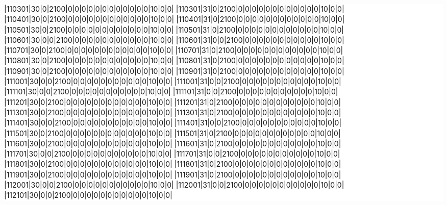 |110301|30|0|2100|0|0|0|0|0|0|0|0|0|0|0|0|10|0|0|
|110301|31|0|2100|0|0|0|0|0|0|0|0|0|0|0|0|10|0|0|
|110401|30|0|2100|0|0|0|0|0|0|0|0|0|0|0|0|10|0|0|
|110401|31|0|2100|0|0|0|0|0|0|0|0|0|0|0|0|10|0|0|
|110501|30|0|2100|0|0|0|0|0|0|0|0|0|0|0|0|10|0|0|
|110501|31|0|2100|0|0|0|0|0|0|0|0|0|0|0|0|10|0|0|
|110601|30|0|0|2100|0|0|0|0|0|0|0|0|0|0|0|10|0|0|
|110601|31|0|0|2100|0|0|0|0|0|0|0|0|0|0|0|10|0|0|
|110701|30|0|2100|0|0|0|0|0|0|0|0|0|0|0|0|10|0|0|
|110701|31|0|2100|0|0|0|0|0|0|0|0|0|0|0|0|10|0|0|
|110801|30|0|2100|0|0|0|0|0|0|0|0|0|0|0|0|10|0|0|
|110801|31|0|2100|0|0|0|0|0|0|0|0|0|0|0|0|10|0|0|
|110901|30|0|2100|0|0|0|0|0|0|0|0|0|0|0|0|10|0|0|
|110901|31|0|2100|0|0|0|0|0|0|0|0|0|0|0|0|10|0|0|
|111001|30|0|0|2100|0|0|0|0|0|0|0|0|0|0|0|10|0|0|
|111001|31|0|0|2100|0|0|0|0|0|0|0|0|0|0|0|10|0|0|
|111101|30|0|0|2100|0|0|0|0|0|0|0|0|0|0|0|10|0|0|
|111101|31|0|0|2100|0|0|0|0|0|0|0|0|0|0|0|10|0|0|
|111201|30|0|2100|0|0|0|0|0|0|0|0|0|0|0|0|10|0|0|
|111201|31|0|2100|0|0|0|0|0|0|0|0|0|0|0|0|10|0|0|
|111301|30|0|2100|0|0|0|0|0|0|0|0|0|0|0|0|10|0|0|
|111301|31|0|2100|0|0|0|0|0|0|0|0|0|0|0|0|10|0|0|
|111401|30|0|0|2100|0|0|0|0|0|0|0|0|0|0|0|10|0|0|
|111401|31|0|0|2100|0|0|0|0|0|0|0|0|0|0|0|10|0|0|
|111501|30|0|2100|0|0|0|0|0|0|0|0|0|0|0|0|10|0|0|
|111501|31|0|2100|0|0|0|0|0|0|0|0|0|0|0|0|10|0|0|
|111601|30|0|2100|0|0|0|0|0|0|0|0|0|0|0|0|10|0|0|
|111601|31|0|2100|0|0|0|0|0|0|0|0|0|0|0|0|10|0|0|
|111701|30|0|0|2100|0|0|0|0|0|0|0|0|0|0|0|10|0|0|
|111701|31|0|0|2100|0|0|0|0|0|0|0|0|0|0|0|10|0|0|
|111801|30|0|2100|0|0|0|0|0|0|0|0|0|0|0|0|10|0|0|
|111801|31|0|2100|0|0|0|0|0|0|0|0|0|0|0|0|10|0|0|
|111901|30|0|2100|0|0|0|0|0|0|0|0|0|0|0|0|10|0|0|
|111901|31|0|2100|0|0|0|0|0|0|0|0|0|0|0|0|10|0|0|
|112001|30|0|0|2100|0|0|0|0|0|0|0|0|0|0|0|10|0|0|
|112001|31|0|0|2100|0|0|0|0|0|0|0|0|0|0|0|10|0|0|
|112101|30|0|0|2100|0|0|0|0|0|0|0|0|0|0|0|10|0|0|